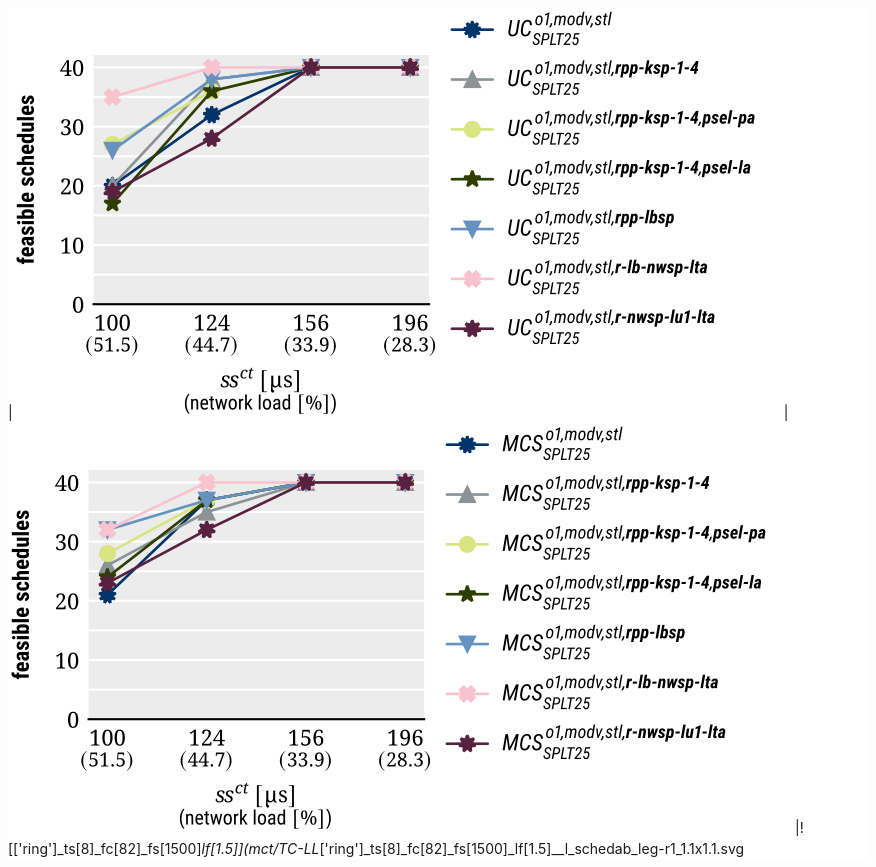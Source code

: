|![['ring']_ts[8]_fc[82]_fs[1500]_lf[1.5]](uc/TC-LL_['ring']_ts[8]_fc[82]_fs[1500]_lf[1.5]__l_schedab_leg-r1_1.1x1.1.svg "['ring']_ts[8]_fc[82]_fs[1500]_lf[1.5]")|![['ring']_ts[8]_fc[82]_fs[1500]_lf[1.5]](mcs/TC-LL_['ring']_ts[8]_fc[82]_fs[1500]_lf[1.5]__l_schedab_leg-r1_1.1x1.1.svg "['ring']_ts[8]_fc[82]_fs[1500]_lf[1.5]")|![['ring']_ts[8]_fc[82]_fs[1500]_lf[1.5]](mct/TC-LL_['ring']_ts[8]_fc[82]_fs[1500]_lf[1.5]__l_schedab_leg-r1_1.1x1.1.svg